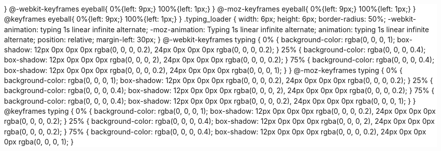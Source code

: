 }
@-webkit-keyframes eyeball{
  0%{left: 9px;}
  100%{left: 1px;}
}
@-moz-keyframes eyeball{
  0%{left: 9px;}
  100%{left: 1px;}
}
@keyframes eyeball{
  0%{left: 9px;}
  100%{left: 1px;}
}
.typing_loader {
  width: 6px;
  height: 6px;
  border-radius: 50%;
  -webkit-animation: typing 1s linear infinite alternate;
  -moz-animation: Typing 1s linear infinite alternate;
  animation: typing 1s linear infinite alternate;
  position: relative;
  margin-left: 30px;
}
@-webkit-keyframes typing {
  0% {
    background-color: rgba(0, 0, 0, 1);
    box-shadow: 12px 0px 0px 0px rgba(0, 0, 0, 0.2), 24px 0px 0px 0px rgba(0, 0, 0, 0.2);
  }
  25% {
    background-color: rgba(0, 0, 0, 0.4);
    box-shadow: 12px 0px 0px 0px rgba(0, 0, 0, 2), 24px 0px 0px 0px rgba(0, 0, 0, 0.2);
  }
  75% {
    background-color: rgba(0, 0, 0, 0.4);
    box-shadow: 12px 0px 0px 0px rgba(0, 0, 0, 0.2), 24px 0px 0px 0px rgba(0, 0, 0, 1);
  }
}
@-moz-keyframes typing {
  0% {
    background-color: rgba(0, 0, 0, 1);
    box-shadow: 12px 0px 0px 0px rgba(0, 0, 0, 0.2), 24px 0px 0px 0px rgba(0, 0, 0, 0.2);
  }
  25% {
    background-color: rgba(0, 0, 0, 0.4);
    box-shadow: 12px 0px 0px 0px rgba(0, 0, 0, 2), 24px 0px 0px 0px rgba(0, 0, 0, 0.2);
  }
  75% {
    background-color: rgba(0, 0, 0, 0.4);
    box-shadow: 12px 0px 0px 0px rgba(0, 0, 0, 0.2), 24px 0px 0px 0px rgba(0, 0, 0, 1);
  }
}
@keyframes typing {
  0% {
    background-color: rgba(0, 0, 0, 1);
    box-shadow: 12px 0px 0px 0px rgba(0, 0, 0, 0.2), 24px 0px 0px 0px rgba(0, 0, 0, 0.2);
  }
  25% {
    background-color: rgba(0, 0, 0, 0.4);
    box-shadow: 12px 0px 0px 0px rgba(0, 0, 0, 2), 24px 0px 0px 0px rgba(0, 0, 0, 0.2);
  }
  75% {
    background-color: rgba(0, 0, 0, 0.4);
    box-shadow: 12px 0px 0px 0px rgba(0, 0, 0, 0.2), 24px 0px 0px 0px rgba(0, 0, 0, 1);
  }